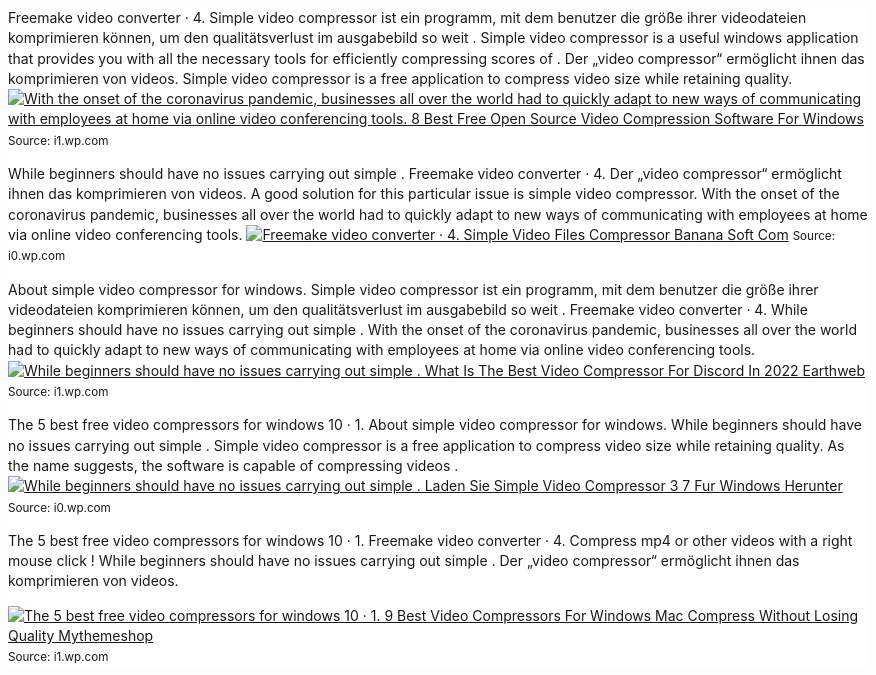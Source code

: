 Freemake video converter · 4. Simple video compressor ist ein programm, mit dem benutzer die größe ihrer videodateien komprimieren können, um den qualitätsverlust im ausgabebild so weit . Simple video compressor is a useful windows application that provides you with all the necessary tools for efficiently compressing scores of . Der „video compressor“ ermöglicht ihnen das komprimieren von videos. Simple video compressor is a free application to compress video size while retaining quality.
[![With the onset of the coronavirus pandemic, businesses all over the world had to quickly adapt to new ways of communicating with employees at home via online video conferencing tools. 8 Best Free Open Source Video Compression Software For Windows](https://i0.wp.com/encrypted-tbn0.gstatic.com/images?q=tbn:ANd9GcTf6F6URud6fS8sMO6qzocPdJqwEby7Kq4mMw&amp;usqp=CAU "8 Best Free Open Source Video Compression Software For Windows")](https://i1.wp.com/static.listoffreeware.com/wp-content/uploads/FFmpegYAG_open_source_video_compressor_2020-02-13_12-44-53.png)
<small>Source: i1.wp.com</small>

While beginners should have no issues carrying out simple . Freemake video converter · 4. Der „video compressor“ ermöglicht ihnen das komprimieren von videos. A good solution for this particular issue is simple video compressor. With the onset of the coronavirus pandemic, businesses all over the world had to quickly adapt to new ways of communicating with employees at home via online video conferencing tools.
[![Freemake video converter · 4. Simple Video Files Compressor Banana Soft Com](https://i1.wp.com/encrypted-tbn0.gstatic.com/images?q=tbn:ANd9GcQCF6VWS646dyqniEtQmSj_8rxPUmcyhE_DdDG4OMDC0jjUMML6vVsAfCO7uYdTR0ITy3M&amp;usqp=CAU "Simple Video Files Compressor Banana Soft Com")](https://i0.wp.com/banana-soft.com/sites/default/files/154%20Free%20Video%20Compressor.jpg)
<small>Source: i0.wp.com</small>

About simple video compressor for windows. Simple video compressor ist ein programm, mit dem benutzer die größe ihrer videodateien komprimieren können, um den qualitätsverlust im ausgabebild so weit . Freemake video converter · 4. While beginners should have no issues carrying out simple . With the onset of the coronavirus pandemic, businesses all over the world had to quickly adapt to new ways of communicating with employees at home via online video conferencing tools.
[![While beginners should have no issues carrying out simple . What Is The Best Video Compressor For Discord In 2022 Earthweb](https://i1.wp.com/encrypted-tbn0.gstatic.com/images?q=tbn:ANd9GcQhBqSIwpOID5n4w8Q1pNrhwfhnQ-xhyYS2lg&amp;usqp=CAU "What Is The Best Video Compressor For Discord In 2022 Earthweb")](https://i1.wp.com/earthweb.com/wp-content/uploads/2021/11/What-is-the-Best-Video-Compressor-for-Discord-1.png)
<small>Source: i1.wp.com</small>

The 5 best free video compressors for windows 10 · 1. About simple video compressor for windows. While beginners should have no issues carrying out simple . Simple video compressor is a free application to compress video size while retaining quality. As the name suggests, the software is capable of compressing videos .
[![While beginners should have no issues carrying out simple . Laden Sie Simple Video Compressor 3 7 Fur Windows Herunter](https://i0.wp.com/encrypted-tbn0.gstatic.com/images?q=tbn:ANd9GcSMowLJvQ_kEOjEx3HJbfD83wif0c5EsFtxtHoVXg8nm3Z8NgYTHLwblnagoMcOsCBftvc&amp;usqp=CAU "Laden Sie Simple Video Compressor 3 7 Fur Windows Herunter")](https://i0.wp.com/finestsoft.com/img/simple-video-compressor_4.jpg)
<small>Source: i0.wp.com</small>

The 5 best free video compressors for windows 10 · 1. Freemake video converter · 4. Compress mp4 or other videos with a right mouse click ! While beginners should have no issues carrying out simple . Der „video compressor“ ermöglicht ihnen das komprimieren von videos.

[![The 5 best free video compressors for windows 10 · 1. 9 Best Video Compressors For Windows Mac Compress Without Losing Quality Mythemeshop](https://i0.wp.com/encrypted-tbn0.gstatic.com/images?q=tbn:ANd9GcR29UE8Qr__JazLqgyax04CMGau66S3sY7C3A&amp;usqp=CAU "9 Best Video Compressors For Windows Mac Compress Without Losing Quality Mythemeshop")](https://i1.wp.com/mythemeshop.com/wp-content/uploads/2019/11/handbrake.jpg)
<small>Source: i1.wp.com</small>
